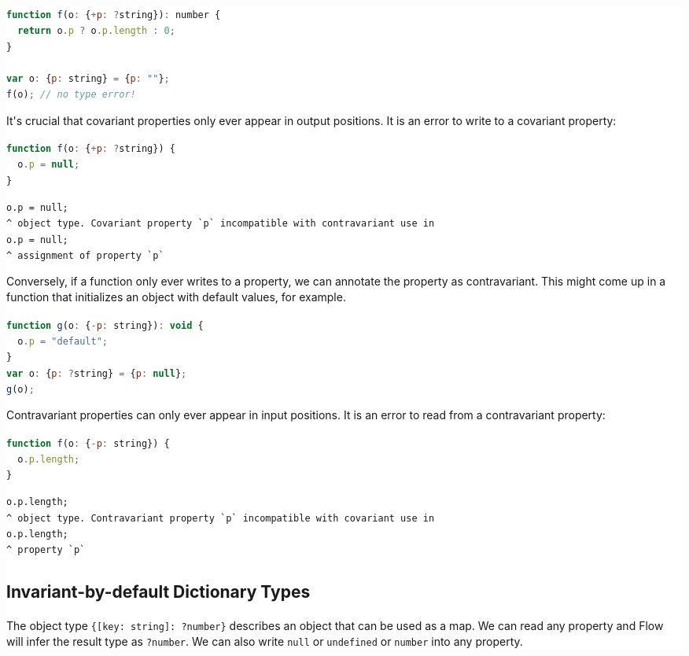 ```js
function f(o: {+p: ?string}): number {
  return o.p ? o.p.length : 0;
}

var o: {p: string} = {p: ""};
f(o); // no type error!
```

It's crucial that covariant properties only ever appear in output positions. It
is an error to write to a covariant property:

```js
function f(o: {+p: ?string}) {
  o.p = null;
}
```

```
o.p = null;
^ object type. Covariant property `p` incompatible with contravariant use in
o.p = null;
^ assignment of property `p`
```

Conversely, if a function only ever writes to a property, we can annotate the
property as contravariant. This might come up in a function that initializes an
object with default values, for example.

```js
function g(o: {-p: string}): void {
  o.p = "default";
}
var o: {p: ?string} = {p: null};
g(o);
```

Contravariant properties can only ever appear in input positions. It is an
error to read from a contravariant property:

```js
function f(o: {-p: string}) {
  o.p.length;
}
```

```
o.p.length;
^ object type. Contravariant property `p` incompatible with covariant use in
o.p.length;
^ property `p`
```

## Invariant-by-default Dictionary Types

The object type `{[key: string]: ?number}` describes an object that can be used
as a map. We can read any property and Flow will infer the result type as
`?number`. We can also write `null` or `undefined` or `number` into any
property.
